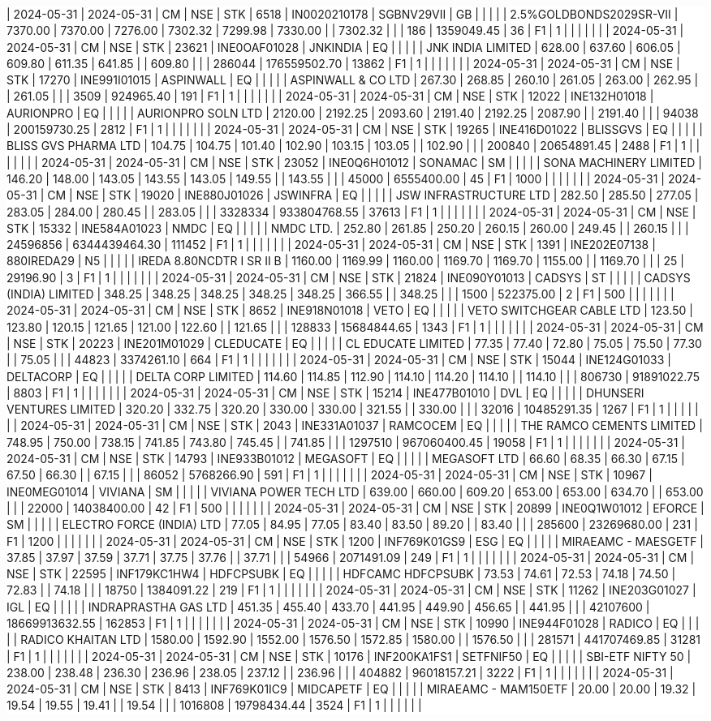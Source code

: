 | 2024-05-31 | 2024-05-31 | CM | NSE | STK | 6518 | IN0020210178 | SGBNV29VII | GB |  |  |  |  | 2.5%GOLDBONDS2029SR-VII | 7370.00 | 7370.00 | 7276.00 | 7302.32 | 7299.98 | 7330.00 |  | 7302.32 |  |  | 186 | 1359049.45 | 36 | F1 | 1 |  |  |  |  |  |
| 2024-05-31 | 2024-05-31 | CM | NSE | STK | 23621 | INE0OAF01028 | JNKINDIA | EQ |  |  |  |  | JNK INDIA LIMITED | 628.00 | 637.60 | 606.05 | 609.80 | 611.35 | 641.85 |  | 609.80 |  |  | 286044 | 176559502.70 | 13862 | F1 | 1 |  |  |  |  |  |
| 2024-05-31 | 2024-05-31 | CM | NSE | STK | 17270 | INE991I01015 | ASPINWALL | EQ |  |  |  |  | ASPINWALL & CO LTD | 267.30 | 268.85 | 260.10 | 261.05 | 263.00 | 262.95 |  | 261.05 |  |  | 3509 | 924965.40 | 191 | F1 | 1 |  |  |  |  |  |
| 2024-05-31 | 2024-05-31 | CM | NSE | STK | 12022 | INE132H01018 | AURIONPRO | EQ |  |  |  |  | AURIONPRO SOLN LTD | 2120.00 | 2192.25 | 2093.60 | 2191.40 | 2192.25 | 2087.90 |  | 2191.40 |  |  | 94038 | 200159730.25 | 2812 | F1 | 1 |  |  |  |  |  |
| 2024-05-31 | 2024-05-31 | CM | NSE | STK | 19265 | INE416D01022 | BLISSGVS | EQ |  |  |  |  | BLISS GVS PHARMA LTD | 104.75 | 104.75 | 101.40 | 102.90 | 103.15 | 103.05 |  | 102.90 |  |  | 200840 | 20654891.45 | 2488 | F1 | 1 |  |  |  |  |  |
| 2024-05-31 | 2024-05-31 | CM | NSE | STK | 23052 | INE0Q6H01012 | SONAMAC | SM |  |  |  |  | SONA MACHINERY LIMITED | 146.20 | 148.00 | 143.05 | 143.55 | 143.05 | 149.55 |  | 143.55 |  |  | 45000 | 6555400.00 | 45 | F1 | 1000 |  |  |  |  |  |
| 2024-05-31 | 2024-05-31 | CM | NSE | STK | 19020 | INE880J01026 | JSWINFRA | EQ |  |  |  |  | JSW INFRASTRUCTURE LTD | 282.50 | 285.50 | 277.05 | 283.05 | 284.00 | 280.45 |  | 283.05 |  |  | 3328334 | 933804768.55 | 37613 | F1 | 1 |  |  |  |  |  |
| 2024-05-31 | 2024-05-31 | CM | NSE | STK | 15332 | INE584A01023 | NMDC | EQ |  |  |  |  | NMDC LTD. | 252.80 | 261.85 | 250.20 | 260.15 | 260.00 | 249.45 |  | 260.15 |  |  | 24596856 | 6344439464.30 | 111452 | F1 | 1 |  |  |  |  |  |
| 2024-05-31 | 2024-05-31 | CM | NSE | STK | 1391 | INE202E07138 | 880IREDA29 | N5 |  |  |  |  | IREDA 8.80NCDTR I SR II B | 1160.00 | 1169.99 | 1160.00 | 1169.70 | 1169.70 | 1155.00 |  | 1169.70 |  |  | 25 | 29196.90 | 3 | F1 | 1 |  |  |  |  |  |
| 2024-05-31 | 2024-05-31 | CM | NSE | STK | 21824 | INE090Y01013 | CADSYS | ST |  |  |  |  | CADSYS (INDIA) LIMITED | 348.25 | 348.25 | 348.25 | 348.25 | 348.25 | 366.55 |  | 348.25 |  |  | 1500 | 522375.00 | 2 | F1 | 500 |  |  |  |  |  |
| 2024-05-31 | 2024-05-31 | CM | NSE | STK | 8652 | INE918N01018 | VETO | EQ |  |  |  |  | VETO SWITCHGEAR CABLE LTD | 123.50 | 123.80 | 120.15 | 121.65 | 121.00 | 122.60 |  | 121.65 |  |  | 128833 | 15684844.65 | 1343 | F1 | 1 |  |  |  |  |  |
| 2024-05-31 | 2024-05-31 | CM | NSE | STK | 20223 | INE201M01029 | CLEDUCATE | EQ |  |  |  |  | CL EDUCATE LIMITED | 77.35 | 77.40 | 72.80 | 75.05 | 75.50 | 77.30 |  | 75.05 |  |  | 44823 | 3374261.10 | 664 | F1 | 1 |  |  |  |  |  |
| 2024-05-31 | 2024-05-31 | CM | NSE | STK | 15044 | INE124G01033 | DELTACORP | EQ |  |  |  |  | DELTA CORP LIMITED | 114.60 | 114.85 | 112.90 | 114.10 | 114.20 | 114.10 |  | 114.10 |  |  | 806730 | 91891022.75 | 8803 | F1 | 1 |  |  |  |  |  |
| 2024-05-31 | 2024-05-31 | CM | NSE | STK | 15214 | INE477B01010 | DVL | EQ |  |  |  |  | DHUNSERI VENTURES LIMITED | 320.20 | 332.75 | 320.20 | 330.00 | 330.00 | 321.55 |  | 330.00 |  |  | 32016 | 10485291.35 | 1267 | F1 | 1 |  |  |  |  |  |
| 2024-05-31 | 2024-05-31 | CM | NSE | STK | 2043 | INE331A01037 | RAMCOCEM | EQ |  |  |  |  | THE RAMCO CEMENTS LIMITED | 748.95 | 750.00 | 738.15 | 741.85 | 743.80 | 745.45 |  | 741.85 |  |  | 1297510 | 967060400.45 | 19058 | F1 | 1 |  |  |  |  |  |
| 2024-05-31 | 2024-05-31 | CM | NSE | STK | 14793 | INE933B01012 | MEGASOFT | EQ |  |  |  |  | MEGASOFT LTD | 66.60 | 68.35 | 66.30 | 67.15 | 67.50 | 66.30 |  | 67.15 |  |  | 86052 | 5768266.90 | 591 | F1 | 1 |  |  |  |  |  |
| 2024-05-31 | 2024-05-31 | CM | NSE | STK | 10967 | INE0MEG01014 | VIVIANA | SM |  |  |  |  | VIVIANA POWER TECH LTD | 639.00 | 660.00 | 609.20 | 653.00 | 653.00 | 634.70 |  | 653.00 |  |  | 22000 | 14038400.00 | 42 | F1 | 500 |  |  |  |  |  |
| 2024-05-31 | 2024-05-31 | CM | NSE | STK | 20899 | INE0Q1W01012 | EFORCE | SM |  |  |  |  | ELECTRO FORCE (INDIA) LTD | 77.05 | 84.95 | 77.05 | 83.40 | 83.50 | 89.20 |  | 83.40 |  |  | 285600 | 23269680.00 | 231 | F1 | 1200 |  |  |  |  |  |
| 2024-05-31 | 2024-05-31 | CM | NSE | STK | 1200 | INF769K01GS9 | ESG | EQ |  |  |  |  | MIRAEAMC - MAESGETF | 37.85 | 37.97 | 37.59 | 37.71 | 37.75 | 37.76 |  | 37.71 |  |  | 54966 | 2071491.09 | 249 | F1 | 1 |  |  |  |  |  |
| 2024-05-31 | 2024-05-31 | CM | NSE | STK | 22595 | INF179KC1HW4 | HDFCPSUBK | EQ |  |  |  |  | HDFCAMC HDFCPSUBK | 73.53 | 74.61 | 72.53 | 74.18 | 74.50 | 72.83 |  | 74.18 |  |  | 18750 | 1384091.22 | 219 | F1 | 1 |  |  |  |  |  |
| 2024-05-31 | 2024-05-31 | CM | NSE | STK | 11262 | INE203G01027 | IGL | EQ |  |  |  |  | INDRAPRASTHA GAS LTD | 451.35 | 455.40 | 433.70 | 441.95 | 449.90 | 456.65 |  | 441.95 |  |  | 42107600 | 18669913632.55 | 162853 | F1 | 1 |  |  |  |  |  |
| 2024-05-31 | 2024-05-31 | CM | NSE | STK | 10990 | INE944F01028 | RADICO | EQ |  |  |  |  | RADICO KHAITAN LTD | 1580.00 | 1592.90 | 1552.00 | 1576.50 | 1572.85 | 1580.00 |  | 1576.50 |  |  | 281571 | 441707469.85 | 31281 | F1 | 1 |  |  |  |  |  |
| 2024-05-31 | 2024-05-31 | CM | NSE | STK | 10176 | INF200KA1FS1 | SETFNIF50 | EQ |  |  |  |  | SBI-ETF NIFTY 50 | 238.00 | 238.48 | 236.30 | 236.96 | 238.05 | 237.12 |  | 236.96 |  |  | 404882 | 96018157.21 | 3222 | F1 | 1 |  |  |  |  |  |
| 2024-05-31 | 2024-05-31 | CM | NSE | STK | 8413 | INF769K01IC9 | MIDCAPETF | EQ |  |  |  |  | MIRAEAMC - MAM150ETF | 20.00 | 20.00 | 19.32 | 19.54 | 19.55 | 19.41 |  | 19.54 |  |  | 1016808 | 19798434.44 | 3524 | F1 | 1 |  |  |  |  |  |
